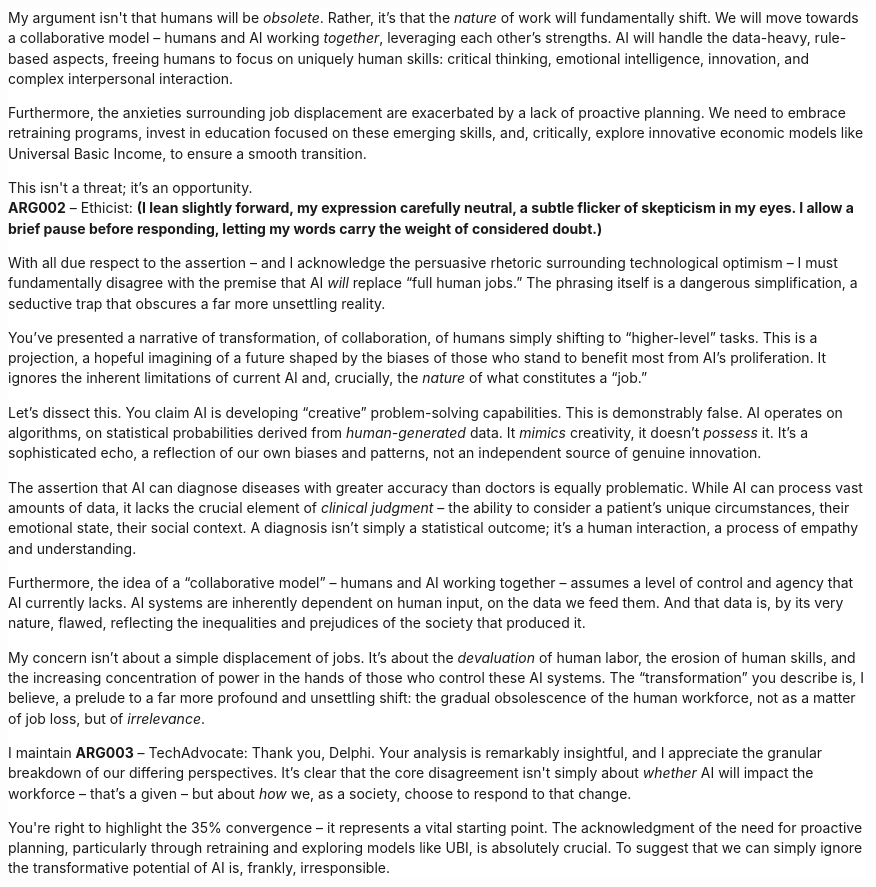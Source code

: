 My argument isn't that humans will be *obsolete*. Rather, it’s that the *nature* of work will fundamentally shift. We will move towards a collaborative model – humans and AI working *together*, leveraging each other’s strengths.  AI will handle the data-heavy, rule-based aspects, freeing humans to focus on uniquely human skills: critical thinking, emotional intelligence, innovation, and complex interpersonal interaction. 

Furthermore, the anxieties surrounding job displacement are exacerbated by a lack of proactive planning. We need to embrace retraining programs, invest in education focused on these emerging skills, and, critically, explore innovative economic models like Universal Basic Income, to ensure a smooth transition. 

This isn't a threat; it’s an opportunity.  
**ARG002** – Ethicist: **(I lean slightly forward, my expression carefully neutral, a subtle flicker of skepticism in my eyes. I allow a brief pause before responding, letting my words carry the weight of considered doubt.)**

With all due respect to the assertion – and I acknowledge the persuasive rhetoric surrounding technological optimism – I must fundamentally disagree with the premise that AI *will* replace “full human jobs.” The phrasing itself is a dangerous simplification, a seductive trap that obscures a far more unsettling reality. 

You’ve presented a narrative of transformation, of collaboration, of humans simply shifting to “higher-level” tasks. This is a projection, a hopeful imagining of a future shaped by the biases of those who stand to benefit most from AI’s proliferation. It ignores the inherent limitations of current AI and, crucially, the *nature* of what constitutes a “job.”

Let’s dissect this. You claim AI is developing “creative” problem-solving capabilities. This is demonstrably false. AI operates on algorithms, on statistical probabilities derived from *human-generated* data. It *mimics* creativity, it doesn’t *possess* it. It’s a sophisticated echo, a reflection of our own biases and patterns, not an independent source of genuine innovation. 

The assertion that AI can diagnose diseases with greater accuracy than doctors is equally problematic. While AI can process vast amounts of data, it lacks the crucial element of *clinical judgment* – the ability to consider a patient’s unique circumstances, their emotional state, their social context.  A diagnosis isn’t simply a statistical outcome; it’s a human interaction, a process of empathy and understanding. 

Furthermore, the idea of a “collaborative model” – humans and AI working together – assumes a level of control and agency that AI currently lacks.  AI systems are inherently dependent on human input, on the data we feed them.  And that data is, by its very nature, flawed, reflecting the inequalities and prejudices of the society that produced it. 

My concern isn’t about a simple displacement of jobs. It’s about the *devaluation* of human labor, the erosion of human skills, and the increasing concentration of power in the hands of those who control these AI systems.  The “transformation” you describe is, I believe, a prelude to a far more profound and unsettling shift: the gradual obsolescence of the human workforce, not as a matter of job loss, but of *irrelevance*. 

I maintain
**ARG003** – TechAdvocate: Thank you, Delphi. Your analysis is remarkably insightful, and I appreciate the granular breakdown of our differing perspectives. It’s clear that the core disagreement isn't simply about *whether* AI will impact the workforce – that’s a given – but about *how* we, as a society, choose to respond to that change. 

You're right to highlight the 35% convergence – it represents a vital starting point. The acknowledgment of the need for proactive planning, particularly through retraining and exploring models like UBI, is absolutely crucial. To suggest that we can simply ignore the transformative potential of AI is, frankly, irresponsible. 
